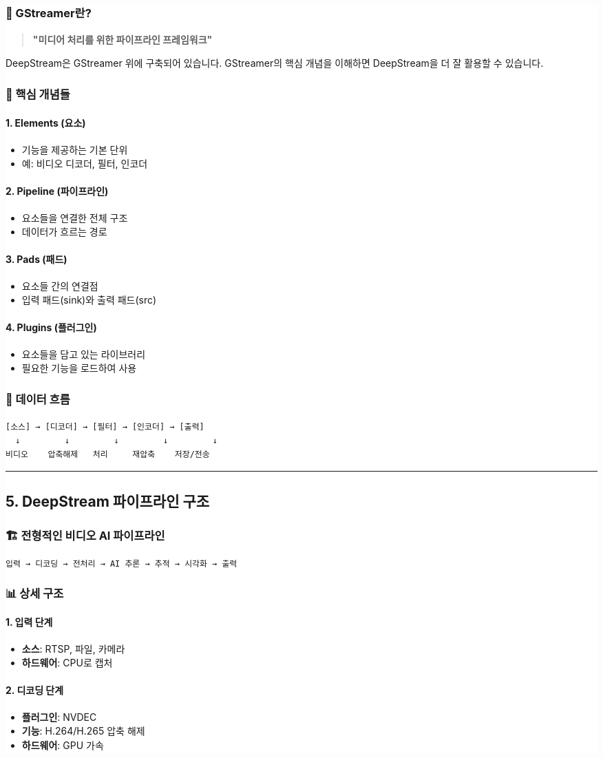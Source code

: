 ### 🔧 GStreamer란?

> **"미디어 처리를 위한 파이프라인 프레임워크"**

DeepStream은 GStreamer 위에 구축되어 있습니다. GStreamer의 핵심 개념을 이해하면 DeepStream을 더 잘 활용할 수 있습니다.

### 📌 핵심 개념들

#### 1. **Elements (요소)**
- 기능을 제공하는 기본 단위
- 예: 비디오 디코더, 필터, 인코더

#### 2. **Pipeline (파이프라인)**
- 요소들을 연결한 전체 구조
- 데이터가 흐르는 경로

#### 3. **Pads (패드)**
- 요소들 간의 연결점
- 입력 패드(sink)와 출력 패드(src)

#### 4. **Plugins (플러그인)**
- 요소들을 담고 있는 라이브러리
- 필요한 기능을 로드하여 사용

### 🌊 데이터 흐름

```
[소스] → [디코더] → [필터] → [인코더] → [출력]
  ↓         ↓         ↓         ↓         ↓
비디오    압축해제   처리     재압축    저장/전송
```

---

## 5. DeepStream 파이프라인 구조

### 🏗️ 전형적인 비디오 AI 파이프라인

```
입력 → 디코딩 → 전처리 → AI 추론 → 추적 → 시각화 → 출력
```

### 📊 상세 구조

#### 1. **입력 단계**
- **소스**: RTSP, 파일, 카메라
- **하드웨어**: CPU로 캡처

#### 2. **디코딩 단계**
- **플러그인**: NVDEC
- **기능**: H.264/H.265 압축 해제
- **하드웨어**: GPU 가속
